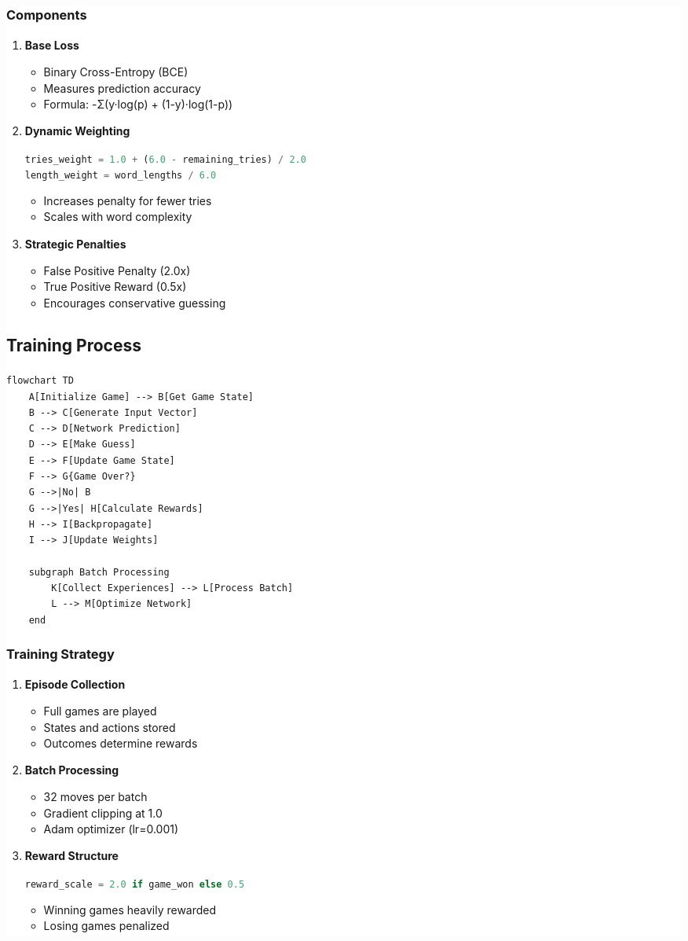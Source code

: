 ### Components
1. **Base Loss**
   - Binary Cross-Entropy (BCE)
   - Measures prediction accuracy
   - Formula: -Σ(y·log(p) + (1-y)·log(1-p))

2. **Dynamic Weighting**
   ```python
   tries_weight = 1.0 + (6.0 - remaining_tries) / 2.0
   length_weight = word_lengths / 6.0
   ```
   - Increases penalty for fewer tries
   - Scales with word complexity

3. **Strategic Penalties**
   - False Positive Penalty (2.0x)
   - True Positive Reward (0.5x)
   - Encourages conservative guessing

## Training Process

```mermaid
flowchart TD
    A[Initialize Game] --> B[Get Game State]
    B --> C[Generate Input Vector]
    C --> D[Network Prediction]
    D --> E[Make Guess]
    E --> F[Update Game State]
    F --> G{Game Over?}
    G -->|No| B
    G -->|Yes| H[Calculate Rewards]
    H --> I[Backpropagate]
    I --> J[Update Weights]
    
    subgraph Batch Processing
        K[Collect Experiences] --> L[Process Batch]
        L --> M[Optimize Network]
    end
```

### Training Strategy
1. **Episode Collection**
   - Full games are played
   - States and actions stored
   - Outcomes determine rewards

2. **Batch Processing**
   - 32 moves per batch
   - Gradient clipping at 1.0
   - Adam optimizer (lr=0.001)

3. **Reward Structure**
   ```python
   reward_scale = 2.0 if game_won else 0.5
   ```
   - Winning games heavily rewarded
   - Losing games penalized
